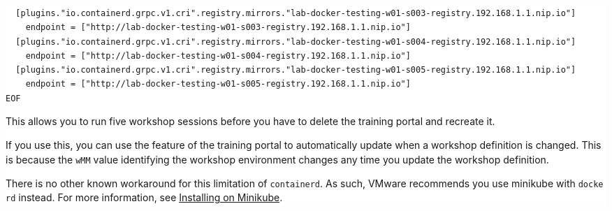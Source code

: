 ```
  [plugins."io.containerd.grpc.v1.cri".registry.mirrors."lab-docker-testing-w01-s003-registry.192.168.1.1.nip.io"]
    endpoint = ["http://lab-docker-testing-w01-s003-registry.192.168.1.1.nip.io"]
  [plugins."io.containerd.grpc.v1.cri".registry.mirrors."lab-docker-testing-w01-s004-registry.192.168.1.1.nip.io"]
    endpoint = ["http://lab-docker-testing-w01-s004-registry.192.168.1.1.nip.io"]
  [plugins."io.containerd.grpc.v1.cri".registry.mirrors."lab-docker-testing-w01-s005-registry.192.168.1.1.nip.io"]
    endpoint = ["http://lab-docker-testing-w01-s005-registry.192.168.1.1.nip.io"]
EOF
```

This allows you to run five workshop sessions before you have to delete the training portal and recreate it.

If you use this, you can use the feature of the training portal to automatically update when a workshop definition is changed. This is because the `wMM` value identifying the workshop environment changes any time you update the workshop definition.

There is no other known workaround for this limitation of `containerd`. As such, VMware recommends you use minikube with `dockerd` instead. For more information, see [Installing on Minikube](deploying-to-minikube.md).
